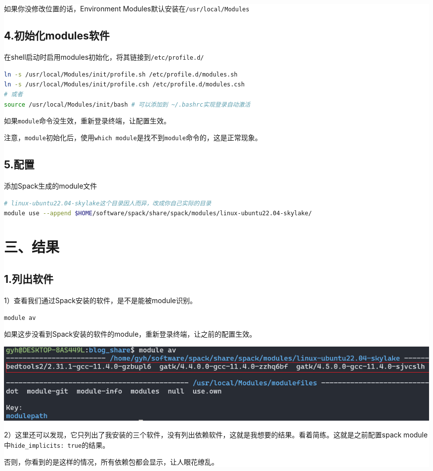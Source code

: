 如果你没修改位置的话，Environment Modules默认安装在`/usr/local/Modules` 

## 4.初始化modules软件

在shell启动时启用modules初始化，将其链接到`/etc/profile.d/`

```bash
ln -s /usr/local/Modules/init/profile.sh /etc/profile.d/modules.sh
ln -s /usr/local/Modules/init/profile.csh /etc/profile.d/modules.csh
# 或者
source /usr/local/Modules/init/bash # 可以添加到 ~/.bashrc实现登录自动激活
```

如果`module`命令没生效，重新登录终端，让配置生效。

注意，`module`初始化后，使用`which module`是找不到`module`命令的，这是正常现象。

## 5.配置 

添加Spack生成的module文件

```bash
# linux-ubuntu22.04-skylake这个目录因人而异，改成你自己实际的目录
module use --append $HOME/software/spack/share/spack/modules/linux-ubuntu22.04-skylake/
```

# 三、结果

## 1.列出软件

1）查看我们通过Spack安装的软件，是不是能被module识别。

```bash
module av
```

如果这步没看到Spack安装的软件的module，重新登录终端，让之前的配置生效。 

![1720763532367](img/1720763532367.png)

2）这里还可以发现，它只列出了我安装的三个软件，没有列出依赖软件，这就是我想要的结果。看着简练。这就是之前配置spack module中`hide_implicits: true`的结果。

否则，你看到的是这样的情况，所有依赖包都会显示，让人眼花缭乱。
